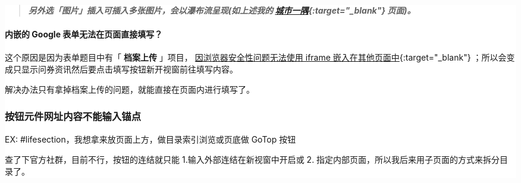 

> ***另外选「图片」插入可插入多张图片，会以瀑布流呈现(如上述我的 [城市一隅](https://www.zhgchg.li/photo){:target="_blank"} 页面)。***



#### 内嵌的 Google 表单无法在页面直接填写？



这个原因是因为表单题目中有「 **档案上传** 」项目， [因浏览器安全性问题无法使用 iframe 嵌入在其他页面中](https://support.google.com/sites/thread/24853300?hl=en){:target="_blank"} ；所以会变成只显示问券资讯然后要点击填写按钮新开视窗前往填写内容。



解决办法只有拿掉档案上传的问题，就能直接在页面内进行填写了。



### **按钮元件网址内容不能输入锚点**



EX: #lifesection，我想拿来放页面上方，做目录索引浏览或页底做 GoTop 按钮



查了下官方社群，目前不行，按钮的连结就只能 1.输入外部连结在新视窗中开启或 2. 指定内部页面，所以我后来用子页面的方式来拆分目录了。


